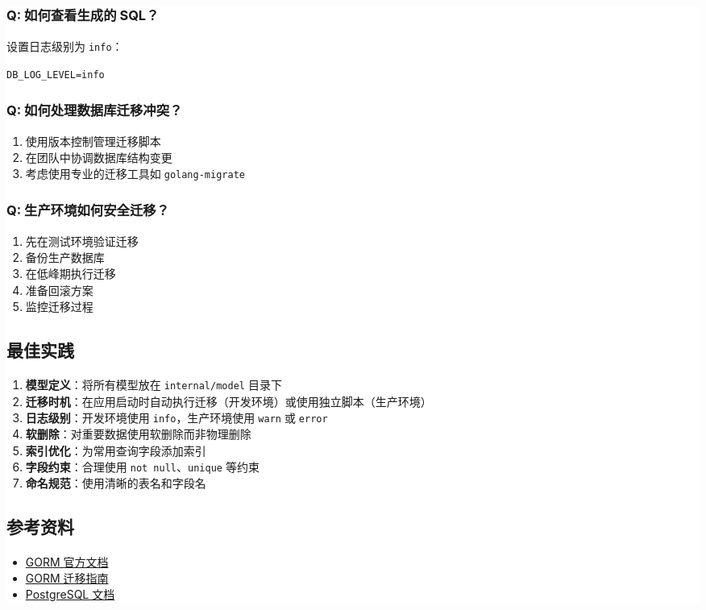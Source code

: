 ### Q: 如何查看生成的 SQL？

设置日志级别为 `info`：

```env
DB_LOG_LEVEL=info
```

### Q: 如何处理数据库迁移冲突？

1. 使用版本控制管理迁移脚本
2. 在团队中协调数据库结构变更
3. 考虑使用专业的迁移工具如 `golang-migrate`

### Q: 生产环境如何安全迁移？

1. 先在测试环境验证迁移
2. 备份生产数据库
3. 在低峰期执行迁移
4. 准备回滚方案
5. 监控迁移过程

## 最佳实践

1. **模型定义**：将所有模型放在 `internal/model` 目录下
2. **迁移时机**：在应用启动时自动执行迁移（开发环境）或使用独立脚本（生产环境）
3. **日志级别**：开发环境使用 `info`，生产环境使用 `warn` 或 `error`
4. **软删除**：对重要数据使用软删除而非物理删除
5. **索引优化**：为常用查询字段添加索引
6. **字段约束**：合理使用 `not null`、`unique` 等约束
7. **命名规范**：使用清晰的表名和字段名

## 参考资料

- [GORM 官方文档](https://gorm.io/zh_CN/docs/)
- [GORM 迁移指南](https://gorm.io/zh_CN/docs/migration.html)
- [PostgreSQL 文档](https://www.postgresql.org/docs/)
